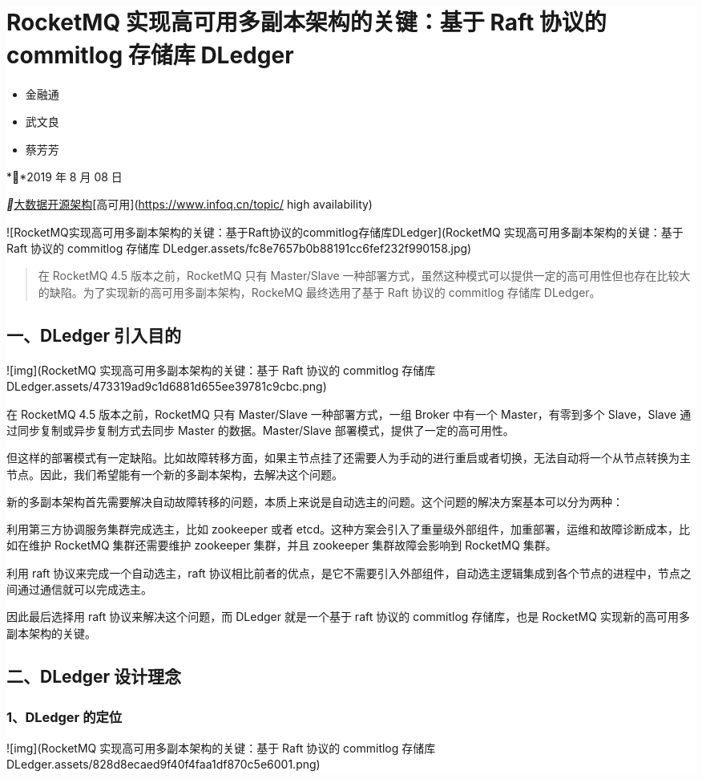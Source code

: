 # RocketMQ 实现高可用多副本架构的关键：基于 Raft 协议的 commitlog 存储库 DLedger



- 金融通
- 武文良

- 蔡芳芳



**2019 年 8 月 08 日

**[大数据](https://www.infoq.cn/topic/bigdata)[开源](https://www.infoq.cn/topic/opensource)[架构](https://www.infoq.cn/topic/architecture)[高可用](https://www.infoq.cn/topic/ high availability)



![RocketMQ实现高可用多副本架构的关键：基于Raft协议的commitlog存储库DLedger](RocketMQ 实现高可用多副本架构的关键：基于 Raft 协议的 commitlog 存储库 DLedger.assets/fc8e7657b0b88191cc6fef232f990158.jpg)

> 在 RocketMQ 4.5 版本之前，RocketMQ 只有 Master/Slave 一种部署方式，虽然这种模式可以提供一定的高可用性但也存在比较大的缺陷。为了实现新的高可用多副本架构，RockeMQ 最终选用了基于 Raft 协议的 commitlog 存储库 DLedger。



## 一、DLedger 引入目的

![img](RocketMQ 实现高可用多副本架构的关键：基于 Raft 协议的 commitlog 存储库 DLedger.assets/473319ad9c1d6881d655ee39781c9cbc.png)



在 RocketMQ 4.5 版本之前，RocketMQ 只有 Master/Slave 一种部署方式，一组 Broker 中有一个 Master，有零到多个 Slave，Slave 通过同步复制或异步复制方式去同步 Master 的数据。Master/Slave 部署模式，提供了一定的高可用性。



但这样的部署模式有一定缺陷。比如故障转移方面，如果主节点挂了还需要人为手动的进行重启或者切换，无法自动将一个从节点转换为主节点。因此，我们希望能有一个新的多副本架构，去解决这个问题。



新的多副本架构首先需要解决自动故障转移的问题，本质上来说是自动选主的问题。这个问题的解决方案基本可以分为两种：



利用第三方协调服务集群完成选主，比如 zookeeper 或者 etcd。这种方案会引入了重量级外部组件，加重部署，运维和故障诊断成本，比如在维护 RocketMQ 集群还需要维护 zookeeper 集群，并且 zookeeper 集群故障会影响到 RocketMQ 集群。



利用 raft 协议来完成一个自动选主，raft 协议相比前者的优点，是它不需要引入外部组件，自动选主逻辑集成到各个节点的进程中，节点之间通过通信就可以完成选主。



因此最后选择用 raft 协议来解决这个问题，而 DLedger 就是一个基于 raft 协议的 commitlog 存储库，也是 RocketMQ 实现新的高可用多副本架构的关键。



## 二、DLedger 设计理念

### 1、DLedger 的定位

![img](RocketMQ 实现高可用多副本架构的关键：基于 Raft 协议的 commitlog 存储库 DLedger.assets/828d8ecaed9f40f4faa1df870c5e6001.png)
